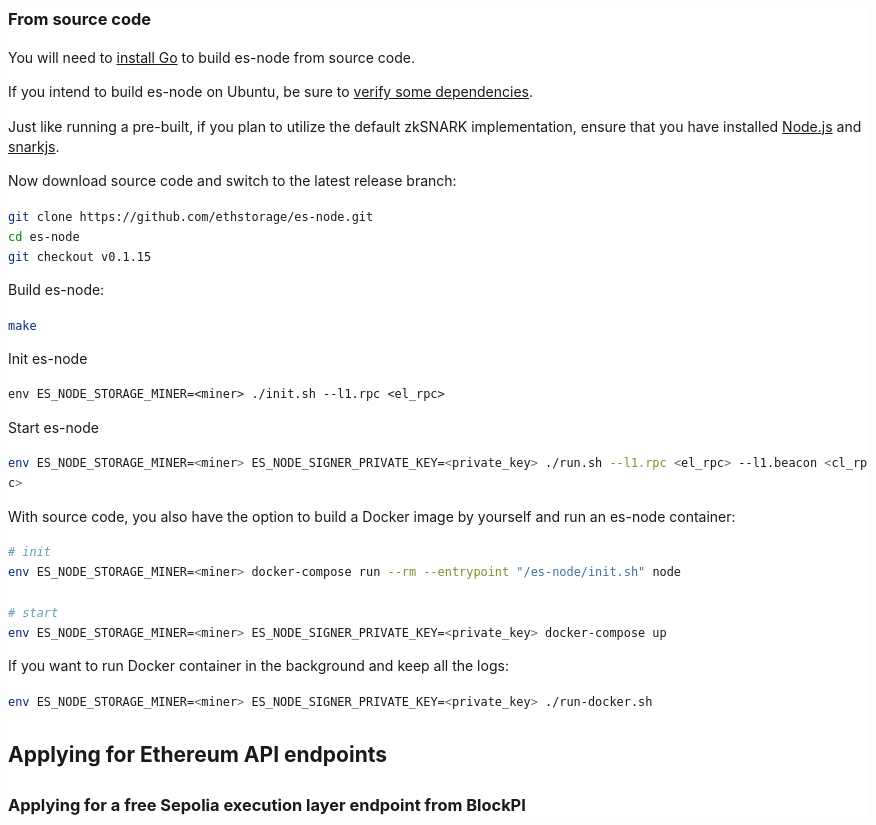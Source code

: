 
### From source code

You will need to [install Go](tutorials.md#install-go) to build es-node from source code.

If you intend to build es-node on Ubuntu, be sure to [verify some dependencies](#install-rapidsnark-dependencies).

Just like running a pre-built, if you plan to utilize the default zkSNARK implementation, ensure that you have installed [Node.js](tutorials.md#install-node.js) and [snarkjs](tutorials.md#install-snarkjs).

Now download source code and switch to the latest release branch:

```sh
git clone https://github.com/ethstorage/es-node.git
cd es-node
git checkout v0.1.15
```

Build es-node:

```sh
make
```

Init es-node

```
env ES_NODE_STORAGE_MINER=<miner> ./init.sh --l1.rpc <el_rpc>
```

Start es-node

```sh
env ES_NODE_STORAGE_MINER=<miner> ES_NODE_SIGNER_PRIVATE_KEY=<private_key> ./run.sh --l1.rpc <el_rpc> --l1.beacon <cl_rpc>
```

With source code, you also have the option to build a Docker image by yourself and run an es-node container:

```sh
# init
env ES_NODE_STORAGE_MINER=<miner> docker-compose run --rm --entrypoint "/es-node/init.sh" node

# start
env ES_NODE_STORAGE_MINER=<miner> ES_NODE_SIGNER_PRIVATE_KEY=<private_key> docker-compose up 
```

If you want to run Docker container in the background and keep all the logs:

```sh
env ES_NODE_STORAGE_MINER=<miner> ES_NODE_SIGNER_PRIVATE_KEY=<private_key> ./run-docker.sh
```

## Applying for Ethereum API endpoints

### Applying for a free Sepolia execution layer endpoint from BlockPI

